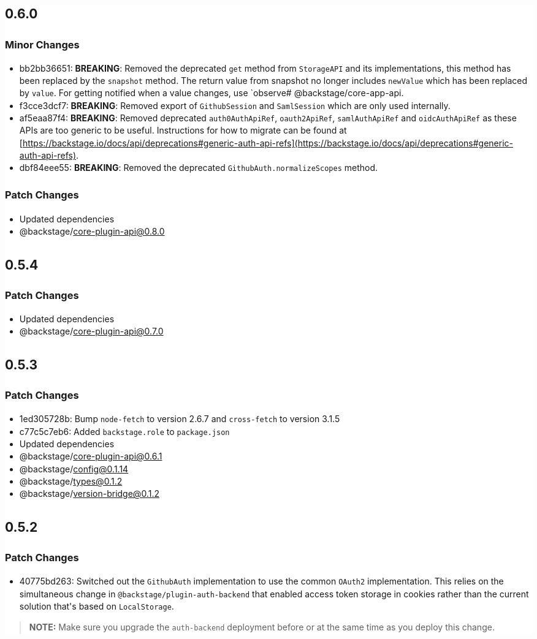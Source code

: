 ## 0.6.0

### Minor Changes

- bb2bb36651: **BREAKING**: Removed the deprecated `get` method from `StorageAPI` and its implementations, this method has been replaced by the `snapshot` method. The return value from snapshot no longer includes `newValue` which has been replaced by `value`. For getting notified when a value changes, use `observe# @backstage/core-app-api.
- f3cce3dcf7: **BREAKING**: Removed export of `GithubSession` and `SamlSession` which are only used internally.
- af5eaa87f4: **BREAKING**: Removed deprecated `auth0AuthApiRef`, `oauth2ApiRef`, `samlAuthApiRef` and `oidcAuthApiRef` as these APIs are too generic to be useful. Instructions for how to migrate can be found at [https://backstage.io/docs/api/deprecations#generic-auth-api-refs](https://backstage.io/docs/api/deprecations#generic-auth-api-refs).
- dbf84eee55: **BREAKING**: Removed the deprecated `GithubAuth.normalizeScopes` method.

### Patch Changes

- Updated dependencies
 - @backstage/core-plugin-api@0.8.0

## 0.5.4

### Patch Changes

- Updated dependencies
 - @backstage/core-plugin-api@0.7.0

## 0.5.3

### Patch Changes

- 1ed305728b: Bump `node-fetch` to version 2.6.7 and `cross-fetch` to version 3.1.5
- c77c5c7eb6: Added `backstage.role` to `package.json`
- Updated dependencies
 - @backstage/core-plugin-api@0.6.1
 - @backstage/config@0.1.14
 - @backstage/types@0.1.2
 - @backstage/version-bridge@0.1.2

## 0.5.2

### Patch Changes

- 40775bd263: Switched out the `GithubAuth` implementation to use the common `OAuth2` implementation. This relies on the simultaneous change in `@backstage/plugin-auth-backend` that enabled access token storage in cookies rather than the current solution that's based on `LocalStorage`.

 > **NOTE:** Make sure you upgrade the `auth-backend` deployment before or at the same time as you deploy this change.
